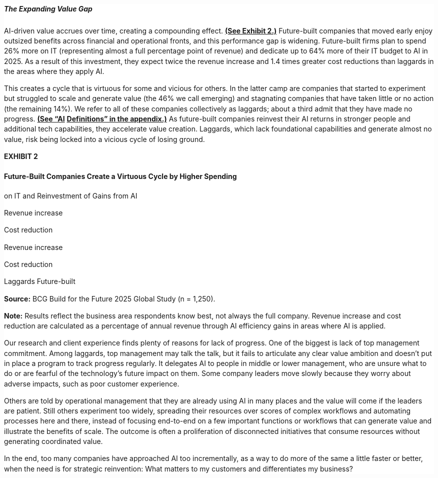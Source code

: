 ##### The Expanding Value Gap

AI-driven value accrues over time, creating a compounding effect. [**(See Exhibit 2.)**](#_bookmark3) Future-built companies that moved early enjoy outsized benefits across financial and operational fronts, and this performance gap is widening. Future-built firms plan to spend 26% more on IT (representing almost a full percentage point of revenue) and dedicate up to 64% more of their IT budget to AI in 2025. As a result of this investment, they expect twice the revenue increase and 1.4 times greater cost reductions than laggards in the areas where they apply AI.

This creates a cycle that is virtuous for some and vicious for others. In the latter camp are companies that started to experiment but struggled to scale and generate value (the 46% we call emerging) and stagnating companies that have taken little or no action (the remaining 14%). We refer to all of these companies collectively as laggards; about a third admit that they have made no progress. [**(See “AI**](#ai-definitions) [**Definitions” in the appendix.)**](#ai-definitions) As future-built companies reinvest their AI returns in stronger people and additional tech capabilities, they accelerate value creation. Laggards, which lack foundational capabilities and generate almost no value, risk being locked into a vicious cycle of losing ground.

**EXHIBIT 2**

#### Future-Built Companies Create a Virtuous Cycle by Higher Spending

on IT and Reinvestment of Gains from AI

Revenue increase

Cost reduction

Revenue increase

Cost reduction

Laggards Future-built

**Source:** BCG Build for the Future 2025 Global Study (n = 1,250).

**Note:** Results reflect the business area respondents know best, not always the full company. Revenue increase and cost reduction are calculated as a percentage of annual revenue through AI efficiency gains in areas where AI is applied.

Our research and client experience finds plenty of reasons for lack of progress. One of the biggest is lack of top management commitment. Among laggards, top management may talk the talk, but it fails to articulate any clear value ambition and doesn’t put in place a program to track progress regularly. It delegates AI to people in middle or lower management, who are unsure what to do or are fearful of the technology’s future impact on them. Some company leaders move slowly because they worry about adverse impacts, such as poor customer experience.

Others are told by operational management that they are already using AI in many places and the value will come if the leaders are patient. Still others experiment too widely, spreading their resources over scores of complex workflows and automating processes here and there, instead of focusing end-to-end on a few important functions or workflows that can generate value and illustrate the benefits of scale. The outcome is often a proliferation of disconnected initiatives that consume resources without generating coordinated value.

In the end, too many companies have approached AI too incrementally, as a way to do more of the same a little faster or better, when the need is for strategic reinvention: What matters to my customers and differentiates my business?
